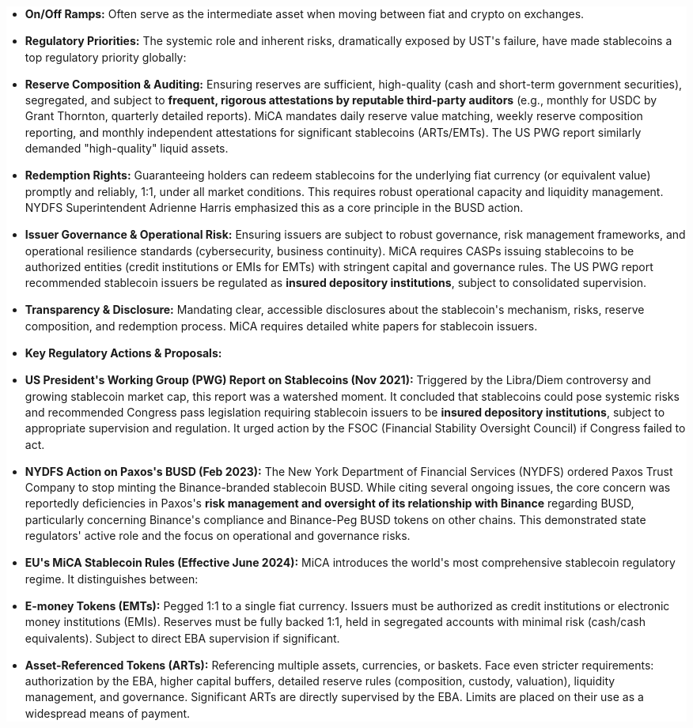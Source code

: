 *   **On/Off Ramps:** Often serve as the intermediate asset when moving between fiat and crypto on exchanges.

*   **Regulatory Priorities:** The systemic role and inherent risks, dramatically exposed by UST's failure, have made stablecoins a top regulatory priority globally:

*   **Reserve Composition & Auditing:** Ensuring reserves are sufficient, high-quality (cash and short-term government securities), segregated, and subject to **frequent, rigorous attestations by reputable third-party auditors** (e.g., monthly for USDC by Grant Thornton, quarterly detailed reports). MiCA mandates daily reserve value matching, weekly reserve composition reporting, and monthly independent attestations for significant stablecoins (ARTs/EMTs). The US PWG report similarly demanded "high-quality" liquid assets.

*   **Redemption Rights:** Guaranteeing holders can redeem stablecoins for the underlying fiat currency (or equivalent value) promptly and reliably, 1:1, under all market conditions. This requires robust operational capacity and liquidity management. NYDFS Superintendent Adrienne Harris emphasized this as a core principle in the BUSD action.

*   **Issuer Governance & Operational Risk:** Ensuring issuers are subject to robust governance, risk management frameworks, and operational resilience standards (cybersecurity, business continuity). MiCA requires CASPs issuing stablecoins to be authorized entities (credit institutions or EMIs for EMTs) with stringent capital and governance rules. The US PWG report recommended stablecoin issuers be regulated as **insured depository institutions**, subject to consolidated supervision.

*   **Transparency & Disclosure:** Mandating clear, accessible disclosures about the stablecoin's mechanism, risks, reserve composition, and redemption process. MiCA requires detailed white papers for stablecoin issuers.

*   **Key Regulatory Actions & Proposals:**

*   **US President's Working Group (PWG) Report on Stablecoins (Nov 2021):** Triggered by the Libra/Diem controversy and growing stablecoin market cap, this report was a watershed moment. It concluded that stablecoins could pose systemic risks and recommended Congress pass legislation requiring stablecoin issuers to be **insured depository institutions**, subject to appropriate supervision and regulation. It urged action by the FSOC (Financial Stability Oversight Council) if Congress failed to act.

*   **NYDFS Action on Paxos's BUSD (Feb 2023):** The New York Department of Financial Services (NYDFS) ordered Paxos Trust Company to stop minting the Binance-branded stablecoin BUSD. While citing several ongoing issues, the core concern was reportedly deficiencies in Paxos's **risk management and oversight of its relationship with Binance** regarding BUSD, particularly concerning Binance's compliance and Binance-Peg BUSD tokens on other chains. This demonstrated state regulators' active role and the focus on operational and governance risks.

*   **EU's MiCA Stablecoin Rules (Effective June 2024):** MiCA introduces the world's most comprehensive stablecoin regulatory regime. It distinguishes between:

*   **E-money Tokens (EMTs):** Pegged 1:1 to a single fiat currency. Issuers must be authorized as credit institutions or electronic money institutions (EMIs). Reserves must be fully backed 1:1, held in segregated accounts with minimal risk (cash/cash equivalents). Subject to direct EBA supervision if significant.

*   **Asset-Referenced Tokens (ARTs):** Referencing multiple assets, currencies, or baskets. Face even stricter requirements: authorization by the EBA, higher capital buffers, detailed reserve rules (composition, custody, valuation), liquidity management, and governance. Significant ARTs are directly supervised by the EBA. Limits are placed on their use as a widespread means of payment.
